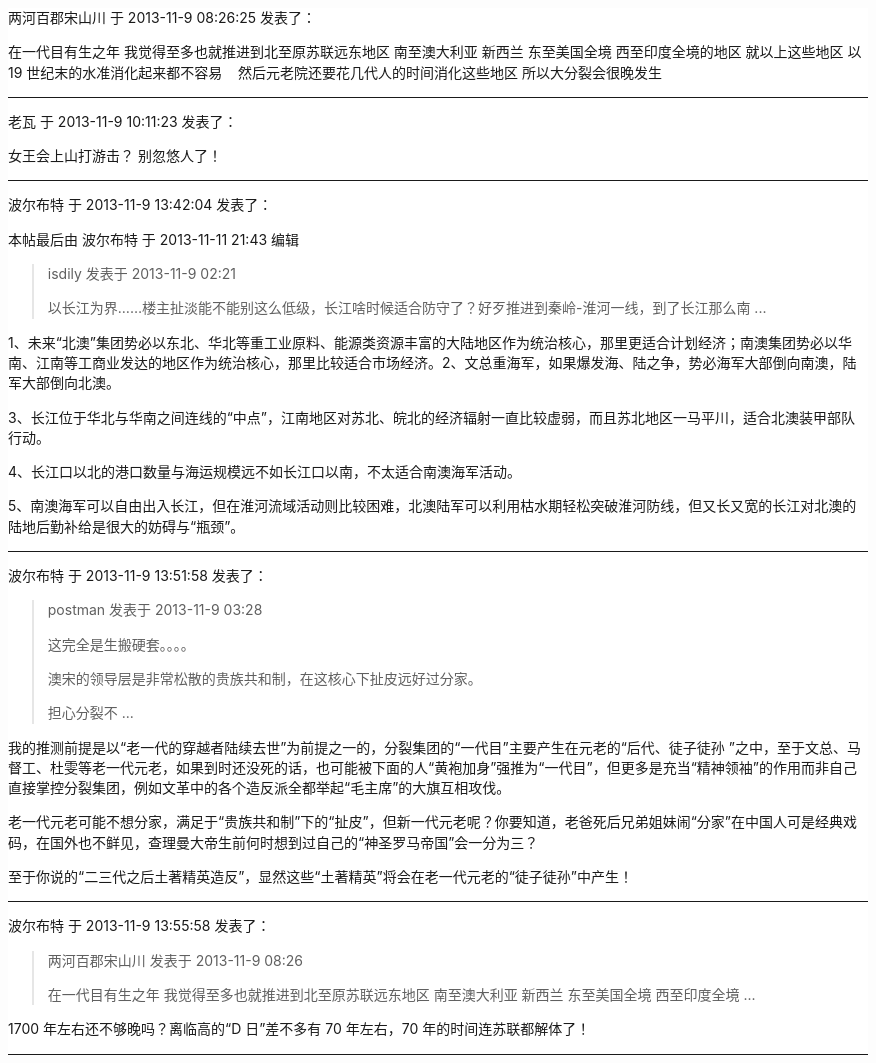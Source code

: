 
两河百郡宋山川 于 2013-11-9 08:26:25 发表了：

在一代目有生之年 我觉得至多也就推进到北至原苏联远东地区 南至澳大利亚 新西兰 东至美国全境 西至印度全境的地区 就以上这些地区 以 19 世纪末的水准消化起来都不容易    然后元老院还要花几代人的时间消化这些地区 所以大分裂会很晚发生

---

老瓦 于 2013-11-9 10:11:23 发表了：

女王会上山打游击？ 别忽悠人了！

---

波尔布特 于 2013-11-9 13:42:04 发表了：

本帖最后由 波尔布特 于 2013-11-11 21:43 编辑

> isdily 发表于 2013-11-9 02:21
>
> 以长江为界……楼主扯淡能不能别这么低级，长江啥时候适合防守了？好歹推进到秦岭-淮河一线，到了长江那么南 ...

1、未来“北澳”集团势必以东北、华北等重工业原料、能源类资源丰富的大陆地区作为统治核心，那里更适合计划经济；南澳集团势必以华南、江南等工商业发达的地区作为统治核心，那里比较适合市场经济。2、文总重海军，如果爆发海、陆之争，势必海军大部倒向南澳，陆军大部倒向北澳。

3、长江位于华北与华南之间连线的“中点”，江南地区对苏北、皖北的经济辐射一直比较虚弱，而且苏北地区一马平川，适合北澳装甲部队行动。

4、长江口以北的港口数量与海运规模远不如长江口以南，不太适合南澳海军活动。

5、南澳海军可以自由出入长江，但在淮河流域活动则比较困难，北澳陆军可以利用枯水期轻松突破淮河防线，但又长又宽的长江对北澳的陆地后勤补给是很大的妨碍与“瓶颈”。

---

波尔布特 于 2013-11-9 13:51:58 发表了：

> postman 发表于 2013-11-9 03:28
>
> 这完全是生搬硬套。。。。
>
> 澳宋的领导层是非常松散的贵族共和制，在这核心下扯皮远好过分家。
>
> 担心分裂不 ...

我的推测前提是以“老一代的穿越者陆续去世”为前提之一的，分裂集团的“一代目”主要产生在元老的“后代、徒子徒孙 ”之中，至于文总、马督工、杜雯等老一代元老，如果到时还没死的话，也可能被下面的人“黄袍加身”强推为“一代目”，但更多是充当“精神领袖”的作用而非自己直接掌控分裂集团，例如文革中的各个造反派全都举起“毛主席”的大旗互相攻伐。

老一代元老可能不想分家，满足于“贵族共和制”下的“扯皮”，但新一代元老呢？你要知道，老爸死后兄弟姐妹闹“分家”在中国人可是经典戏码，在国外也不鲜见，查理曼大帝生前何时想到过自己的“神圣罗马帝国”会一分为三？

至于你说的“二三代之后土著精英造反”，显然这些“土著精英”将会在老一代元老的“徒子徒孙”中产生！

---

波尔布特 于 2013-11-9 13:55:58 发表了：

> 两河百郡宋山川 发表于 2013-11-9 08:26
>
> 在一代目有生之年 我觉得至多也就推进到北至原苏联远东地区 南至澳大利亚 新西兰 东至美国全境 西至印度全境 ...

1700 年左右还不够晚吗？离临高的“D 日”差不多有 70 年左右，70 年的时间连苏联都解体了！

---